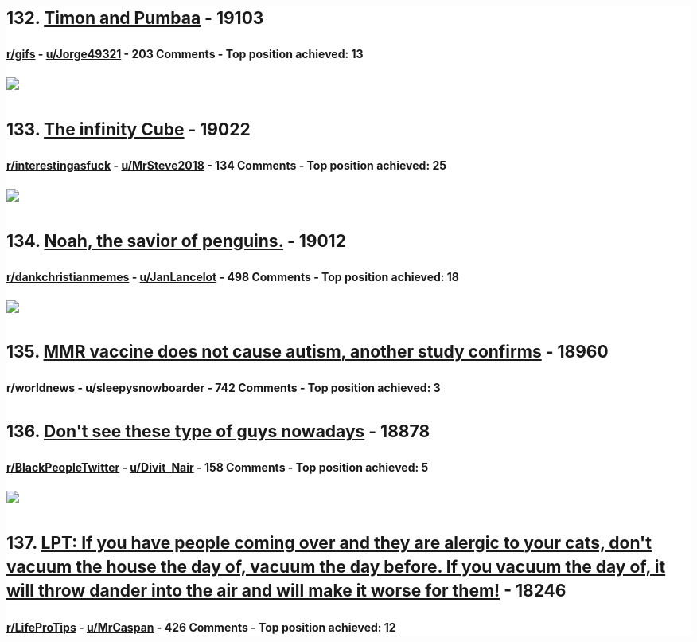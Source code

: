 ## 132. [Timon and Pumbaa](http://reddit.com/r/gifs/comments/azebmu/timon_and_pumbaa/) - 19103
#### [r/gifs](http://reddit.com/r/gifs) - [u/Jorge49321](http://reddit.com/u/Jorge49321) - 203 Comments - Top position achieved: 13

<a href="https://i.imgur.com/n0qbZIC.gifv"><img src="https://b.thumbs.redditmedia.com/LxAG3EamCNdNLIvknLDhkLfxad-wXRoB4-e39W7wfwo.jpg"></img></a>

## 133. [The infinity Cube](http://reddit.com/r/interestingasfuck/comments/azgf85/the_infinity_cube/) - 19022
#### [r/interestingasfuck](http://reddit.com/r/interestingasfuck) - [u/MrSteve2018](http://reddit.com/u/MrSteve2018) - 134 Comments - Top position achieved: 25

<a href="https://i.redd.it/dxu5gz3v2bl21.jpg"><img src="https://b.thumbs.redditmedia.com/z9oXD1DVX7taT5DAR_xW6ggSCh_O6I7SfIrnxRjsh-A.jpg"></img></a>

## 134. [Noah, the savior of penguins.](http://reddit.com/r/dankchristianmemes/comments/azf841/noah_the_savior_of_penguins/) - 19012
#### [r/dankchristianmemes](http://reddit.com/r/dankchristianmemes) - [u/JanLancelot](http://reddit.com/u/JanLancelot) - 498 Comments - Top position achieved: 18

<a href="https://i.redd.it/x21sosqgcal21.jpg"><img src="https://b.thumbs.redditmedia.com/er-TUQ4s8fMhO5VfptopzdzbLvTTQdUsFloLdEfTjFM.jpg"></img></a>

## 135. [MMR vaccine does not cause autism, another study confirms](http://reddit.com/r/worldnews/comments/azmsnm/mmr_vaccine_does_not_cause_autism_another_study/) - 18960
#### [r/worldnews](http://reddit.com/r/worldnews) - [u/sleepysnowboarder](http://reddit.com/u/sleepysnowboarder) - 742 Comments - Top position achieved: 3

## 136. [Don't see these type of guys nowadays](http://reddit.com/r/BlackPeopleTwitter/comments/azbqt2/dont_see_these_type_of_guys_nowadays/) - 18878
#### [r/BlackPeopleTwitter](http://reddit.com/r/BlackPeopleTwitter) - [u/Divit_Nair](http://reddit.com/u/Divit_Nair) - 158 Comments - Top position achieved: 5

<a href="https://i.redd.it/bzxa0tr5q7l21.jpg"><img src="https://a.thumbs.redditmedia.com/mViiAYM12nEN2MopPx8zViXp8Ukg3IRaK81rk2GvcU0.jpg"></img></a>

## 137. [LPT: If you have people coming over and they are alergic to your cats, don't vacuum the house the day of, vacuum the day before. If you vacuum the day of, it will throw dander into the air and will make it worse for them!](http://reddit.com/r/LifeProTips/comments/azl3hp/lpt_if_you_have_people_coming_over_and_they_are/) - 18246
#### [r/LifeProTips](http://reddit.com/r/LifeProTips) - [u/MrCaspan](http://reddit.com/u/MrCaspan) - 426 Comments - Top position achieved: 12
